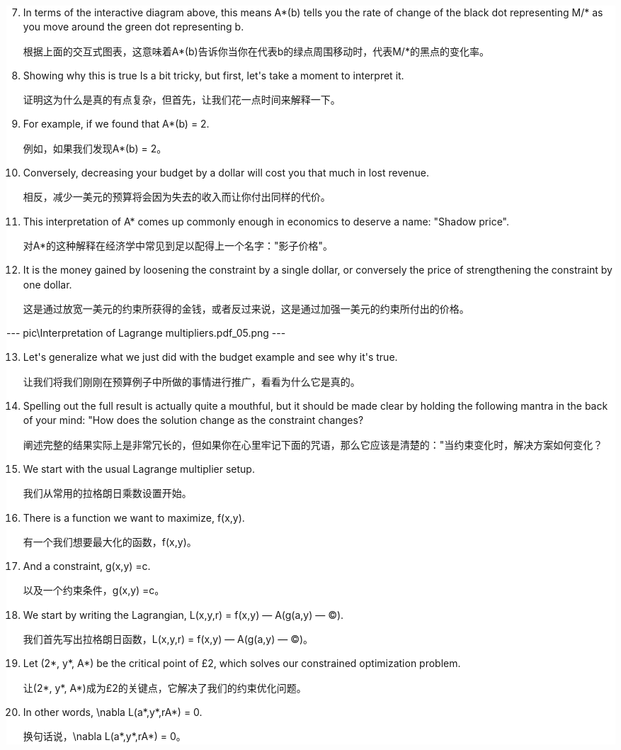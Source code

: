 7. In terms of the interactive diagram above, this means A*(b) tells you the rate of change of the black dot representing M/* as you move around the green dot representing b.

    根据上面的交互式图表，这意味着A*(b)告诉你当你在代表b的绿点周围移动时，代表M/*的黑点的变化率。

8. Showing why this is true Is a bit tricky, but first, let's take a moment to interpret it.

    证明这为什么是真的有点复杂，但首先，让我们花一点时间来解释一下。

9. For example, if we found that A*(b) = 2.

    例如，如果我们发现A*(b) = 2。

10. Conversely, decreasing your budget by a dollar will cost you that much in lost revenue.

    相反，减少一美元的预算将会因为失去的收入而让你付出同样的代价。

11. This interpretation of A* comes up commonly enough in economics to deserve a name: "Shadow price".

    对A*的这种解释在经济学中常见到足以配得上一个名字："影子价格"。

12. It is the money gained by loosening the constraint by a single dollar, or conversely the price of strengthening the constraint by one dollar.

    这是通过放宽一美元的约束所获得的金钱，或者反过来说，这是通过加强一美元的约束所付出的价格。

--- pic\Interpretation of Lagrange multipliers.pdf_05.png ---

13. Let's generalize what we just did with the budget example and see why it's true.

    让我们将我们刚刚在预算例子中所做的事情进行推广，看看为什么它是真的。

14. Spelling out the full result is actually quite a mouthful, but it should be made clear by holding the following mantra in the back of your mind: "How does the solution change as the constraint changes?

    阐述完整的结果实际上是非常冗长的，但如果你在心里牢记下面的咒语，那么它应该是清楚的："当约束变化时，解决方案如何变化？

15. We start with the usual Lagrange multiplier setup.

    我们从常用的拉格朗日乘数设置开始。

16. There is a function we want to maximize, f(x,y).

    有一个我们想要最大化的函数，f(x,y)。

17. And a constraint, g(x,y) =c.

    以及一个约束条件，g(x,y) =c。

18. We start by writing the Lagrangian, L(x,y,r) = f(x,y) — A(g(a,y) — ©).

    我们首先写出拉格朗日函数，L(x,y,r) = f(x,y) — A(g(a,y) — ©)。

19. Let (2*, y*, A*) be the critical point of £2, which solves our constrained optimization problem.

    让(2*, y*, A*)成为£2的关键点，它解决了我们的约束优化问题。

20. In other words, \nabla L(a*,y*,rA*) = 0.

    换句话说，\nabla L(a*,y*,rA*) = 0。
